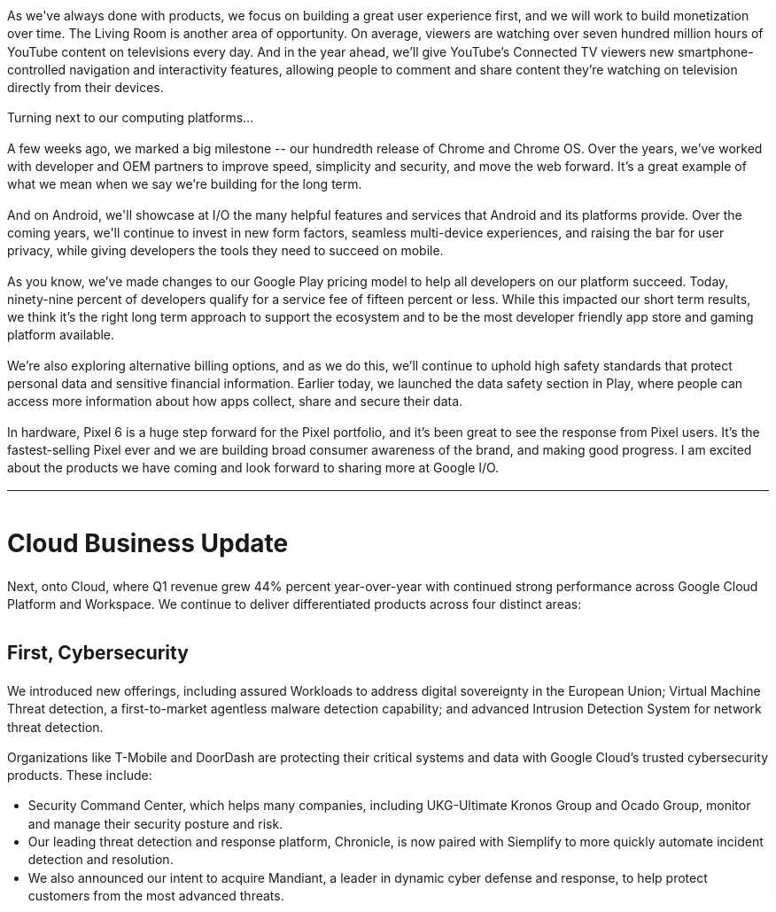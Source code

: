 As we've always done with products, we focus on building a great user experience first, and we will work to build monetization over time. The Living Room is another area of opportunity. On average, viewers are watching over seven hundred million hours of YouTube content on televisions every day. And in the year ahead, we’ll give YouTube’s Connected TV viewers new smartphone-controlled navigation and interactivity features, allowing people to comment and share content they’re watching on television directly from their devices.

Turning next to our computing platforms…

A few weeks ago, we marked a big milestone -- our hundredth release of Chrome and Chrome OS. Over the years, we’ve worked with developer and OEM partners to improve speed, simplicity and security, and move the web forward. It’s a great example of what we mean when we say we’re building for the long term.

And on Android, we'll showcase at I/O the many helpful features and services that Android and its platforms provide. Over the coming years, we'll continue to invest in new form factors, seamless multi-device experiences, and raising the bar for user privacy, while giving developers the tools they need to succeed on mobile.

As you know, we’ve made changes to our Google Play pricing model to help all developers on our platform succeed. Today, ninety-nine percent of developers qualify for a service fee of fifteen percent or less. While this impacted our short term results, we think it’s the right long term approach to support the ecosystem and to be the most developer friendly app store and gaming platform available.

We’re also exploring alternative billing options, and as we do this, we’ll continue to uphold high safety standards that protect personal data and sensitive financial information. Earlier today, we launched the data safety section in Play, where people can access more information about how apps collect, share and secure their data.

In hardware, Pixel 6 is a huge step forward for the Pixel portfolio, and it’s been great to see the response from Pixel users. It’s the fastest-selling Pixel ever and we are building broad consumer awareness of the brand, and making good progress. I am excited about the products we have coming and look forward to sharing more at Google I/O.

---

# Cloud Business Update

Next, onto Cloud, where Q1 revenue grew 44% percent year-over-year with continued strong performance across Google Cloud Platform and Workspace. We continue to deliver differentiated products across four distinct areas:

## First, Cybersecurity

We introduced new offerings, including assured Workloads to address digital sovereignty in the European Union; Virtual Machine Threat detection, a first-to-market agentless malware detection capability; and advanced Intrusion Detection System for network threat detection.

Organizations like T-Mobile and DoorDash are protecting their critical systems and data with Google Cloud’s trusted cybersecurity products. These include:

- Security Command Center, which helps many companies, including UKG-Ultimate Kronos Group and Ocado Group, monitor and manage their security posture and risk.
- Our leading threat detection and response platform, Chronicle, is now paired with Siemplify to more quickly automate incident detection and resolution.
- We also announced our intent to acquire Mandiant, a leader in dynamic cyber defense and response, to help protect customers from the most advanced threats.
